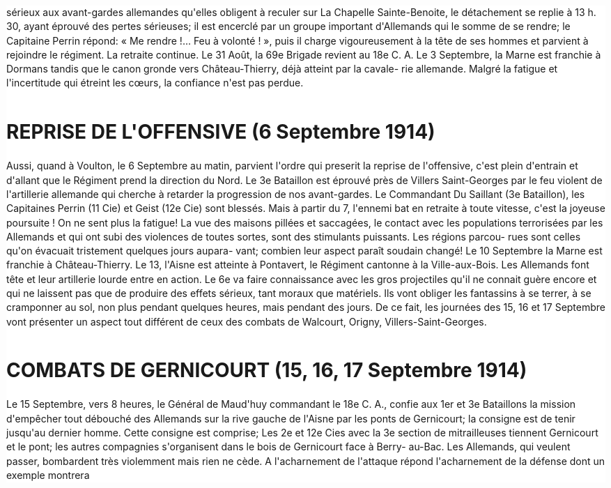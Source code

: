 sérieux aux avant-gardes allemandes qu'elles obligent à reculer
sur La Chapelle Sainte-Benoite, le détachement se replie à 13 h. 30,
ayant éprouvé des pertes sérieuses; il est encerclé par un groupe
important d'Allemands qui le somme de se rendre; le Capitaine
Perrin répond: « Me rendre !... Feu à volonté ! », puis il charge
vigoureusement à la tête de ses hommes et parvient à rejoindre
le régiment.
La retraite continue. Le 31 Août, la 69e Brigade revient au 18e
C. A. Le 3 Septembre, la Marne est franchie à Dormans tandis que
le canon gronde vers Château-Thierry, déjà atteint par la cavale-
rie allemande. Malgré la fatigue et l'incertitude qui étreint les
cœurs, la confiance n'est pas perdue.

# REPRISE DE L'OFFENSIVE (6 Septembre 1914)
Aussi,
quand à Voulton, le 6 Septembre au matin, parvient l'ordre qui
preserit la reprise de l'offensive, c'est plein d'entrain et d'allant
que le Régiment prend la direction du Nord. Le 3e Bataillon est
éprouvé près de Villers Saint-Georges par le feu violent de
l'artillerie allemande qui cherche à retarder la progression de
nos avant-gardes. Le Commandant Du Saillant (3e Bataillon), les
Capitaines Perrin (11 Cie) et Geist (12e Cie) sont blessés.
Mais à partir du 7, l'ennemi bat en retraite à toute vitesse,
c'est la joyeuse poursuite ! On ne sent plus la fatigue! La vue des
maisons pillées et saccagées, le contact avec les populations
terrorisées par les Allemands et qui ont subi des violences de
toutes sortes, sont des stimulants puissants. Les régions parcou-
rues sont celles qu'on évacuait tristement quelques jours aupara-
vant; combien leur aspect paraît soudain changé! Le 10 Septembre
la Marne est franchie à Château-Thierry. Le 13, l'Aisne est
atteinte à Pontavert, le Régiment cantonne à la Ville-aux-Bois.
Les Allemands font tête et leur artillerie lourde entre en
action. Le 6e va faire connaissance avec les gros projectiles qu'il
ne connait guère encore et qui ne laissent pas que de produire des
effets sérieux, tant moraux que matériels. Ils vont obliger les
fantassins à se terrer, à se cramponner au sol, non plus pendant
quelques heures, mais pendant des jours. De ce fait, les journées
des 15, 16 et 17 Septembre vont présenter un aspect tout différent
de ceux des combats de Walcourt, Origny, Villers-Saint-Georges.

# COMBATS DE GERNICOURT (15, 16, 17 Septembre 1914)
Le
15 Septembre, vers 8 heures, le Général de Maud'huy commandant
le 18e C. A., confie aux 1er et 3e Bataillons la mission d'empêcher
tout débouché des Allemands sur la rive gauche de l'Aisne par
les ponts de Gernicourt; la consigne est de tenir jusqu'au dernier
homme. Cette consigne est comprise; Les 2e et 12e Cies avec la 3e
section de mitrailleuses tiennent Gernicourt et le pont; les autres
compagnies s'organisent dans le bois de Gernicourt face à Berry-
au-Bac. Les Allemands, qui veulent passer, bombardent très
violemment mais rien ne cède. A l'acharnement de l'attaque
répond l'acharnement de la défense dont un exemple montrera
